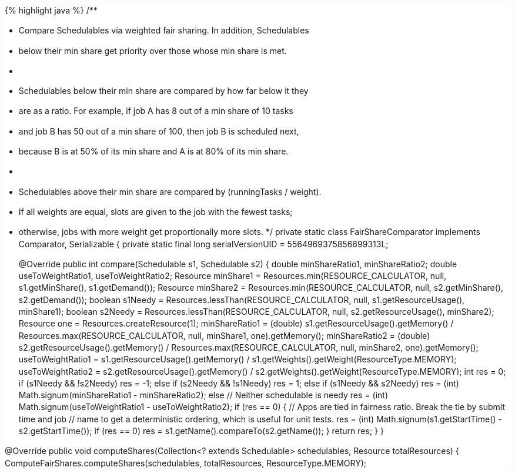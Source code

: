 {% highlight java %}
/**
   * Compare Schedulables via weighted fair sharing. In addition, Schedulables
   * below their min share get priority over those whose min share is met.
   *
   * Schedulables below their min share are compared by how far below it they
   * are as a ratio. For example, if job A has 8 out of a min share of 10 tasks
   * and job B has 50 out of a min share of 100, then job B is scheduled next,
   * because B is at 50% of its min share and A is at 80% of its min share.
   *
   * Schedulables above their min share are compared by (runningTasks / weight).
   * If all weights are equal, slots are given to the job with the fewest tasks;
   * otherwise, jobs with more weight get proportionally more slots.
   */
  private static class FairShareComparator implements Comparator<Schedulable>,
          Serializable {
      private static final long serialVersionUID = 5564969375856699313L;

      @Override
      public int compare(Schedulable s1, Schedulable s2) {
          double minShareRatio1, minShareRatio2;
          double useToWeightRatio1, useToWeightRatio2;
          Resource minShare1 = Resources.min(RESOURCE_CALCULATOR, null,
                  s1.getMinShare(), s1.getDemand());
          Resource minShare2 = Resources.min(RESOURCE_CALCULATOR, null,
                  s2.getMinShare(), s2.getDemand());
          boolean s1Needy = Resources.lessThan(RESOURCE_CALCULATOR, null,
                  s1.getResourceUsage(), minShare1);
          boolean s2Needy = Resources.lessThan(RESOURCE_CALCULATOR, null,
                  s2.getResourceUsage(), minShare2);
          Resource one = Resources.createResource(1);
          minShareRatio1 = (double) s1.getResourceUsage().getMemory()
                  / Resources.max(RESOURCE_CALCULATOR, null, minShare1, one).getMemory();
          minShareRatio2 = (double) s2.getResourceUsage().getMemory()
                  / Resources.max(RESOURCE_CALCULATOR, null, minShare2, one).getMemory();
          useToWeightRatio1 = s1.getResourceUsage().getMemory() /
                  s1.getWeights().getWeight(ResourceType.MEMORY);
          useToWeightRatio2 = s2.getResourceUsage().getMemory() /
                  s2.getWeights().getWeight(ResourceType.MEMORY);
          int res = 0;
          if (s1Needy && !s2Needy)
              res = -1;
          else if (s2Needy && !s1Needy)
              res = 1;
          else if (s1Needy && s2Needy)
              res = (int) Math.signum(minShareRatio1 - minShareRatio2);
          else
              // Neither schedulable is needy
              res = (int) Math.signum(useToWeightRatio1 - useToWeightRatio2);
          if (res == 0) {
              // Apps are tied in fairness ratio. Break the tie by submit time and job
              // name to get a deterministic ordering, which is useful for unit tests.
              res = (int) Math.signum(s1.getStartTime() - s2.getStartTime());
              if (res == 0)
                  res = s1.getName().compareTo(s2.getName());
          }
          return res;
      }
  } 

  @Override
  public void computeShares(Collection<? extends Schedulable> schedulables,
      Resource totalResources) {
    ComputeFairShares.computeShares(schedulables, totalResources, ResourceType.MEMORY);